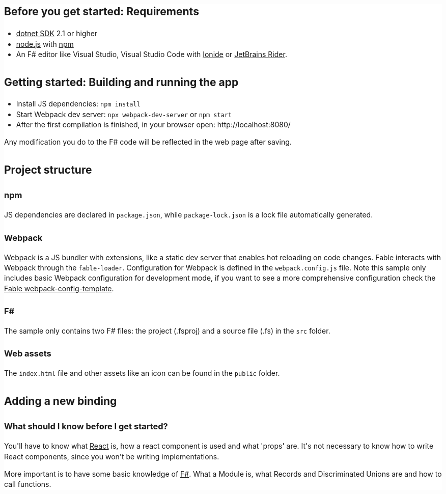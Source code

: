 

## Before you get started: Requirements

* [dotnet SDK](https://www.microsoft.com/net/download/core) 2.1 or higher
* [node.js](https://nodejs.org) with [npm](https://www.npmjs.com/)
* An F# editor like Visual Studio, Visual Studio Code with [Ionide](http://ionide.io/) or [JetBrains Rider](https://www.jetbrains.com/rider/).

## Getting started: Building and running the app

* Install JS dependencies: `npm install`
* Start Webpack dev server: `npx webpack-dev-server` or `npm start`
* After the first compilation is finished, in your browser open: http://localhost:8080/

Any modification you do to the F# code will be reflected in the web page after saving.

## Project structure

### npm

JS dependencies are declared in `package.json`, while `package-lock.json` is a lock file automatically generated.

### Webpack

[Webpack](https://webpack.js.org) is a JS bundler with extensions, like a static dev server that enables hot reloading on code changes. Fable interacts with Webpack through the `fable-loader`. Configuration for Webpack is defined in the `webpack.config.js` file. Note this sample only includes basic Webpack configuration for development mode, if you want to see a more comprehensive configuration check the [Fable webpack-config-template](https://github.com/fable-compiler/webpack-config-template/blob/master/webpack.config.js).

### F#

The sample only contains two F# files: the project (.fsproj) and a source file (.fs) in the `src` folder.

### Web assets

The `index.html` file and other assets like an icon can be found in the `public` folder.

## Adding a new binding

### What should I know before I get started?

You'll have to know what [React](https://reactjs.org/docs/hello-world.html) is, how a react component is used and what 'props' are. It's not necessary to know how to write React components, since you won't be writing implementations.

More important is to have some basic knowledge of [F#](https://docs.microsoft.com/en-us/dotnet/fsharp/what-is-fsharp). What a Module is, what Records and Discriminated Unions are and how to call functions.
